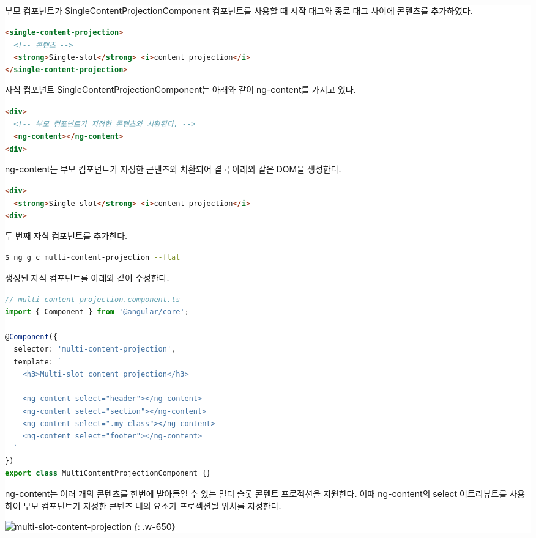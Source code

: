 부모 컴포넌트가 SingleContentProjectionComponent 컴포넌트를 사용할 때 시작 태그와 종료 태그 사이에 콘텐츠를 추가하였다.

```html
<single-content-projection>
  <!-- 콘텐츠 -->
  <strong>Single-slot</strong> <i>content projection</i>
</single-content-projection>
```

자식 컴포넌트 SingleContentProjectionComponent는 아래와 같이 ng-content를 가지고 있다.

```html
<div>
  <!-- 부모 컴포넌트가 지정한 콘텐츠와 치환된다. -->
  <ng-content></ng-content>
<div>
```

ng-content는 부모 컴포넌트가 지정한 콘텐츠와 치환되어 결국 아래와 같은 DOM을 생성한다.

```html
<div>
  <strong>Single-slot</strong> <i>content projection</i>
<div>
```

두 번째 자식 컴포넌트를 추가한다.

```bash
$ ng g c multi-content-projection --flat
```

생성된 자식 컴포넌트를 아래와 같이 수정한다.

```typescript
// multi-content-projection.component.ts
import { Component } from '@angular/core';

@Component({
  selector: 'multi-content-projection',
  template: `
    <h3>Multi-slot content projection</h3>

    <ng-content select="header"></ng-content>
    <ng-content select="section"></ng-content>
    <ng-content select=".my-class"></ng-content>
    <ng-content select="footer"></ng-content>
  `
})
export class MultiContentProjectionComponent {}
```

ng-content는 여러 개의 콘텐츠를 한번에 받아들일 수 있는 멀티 슬롯 콘텐트 프로젝션을 지원한다. 이때 ng-content의 select 어트리뷰트를 사용하여 부모 컴포넌트가 지정한 콘텐츠 내의 요소가 프로젝션될 위치를 지정한다.

![multi-slot-content-projection](./img/multi-slot-content-projection.png)
{: .w-650}
